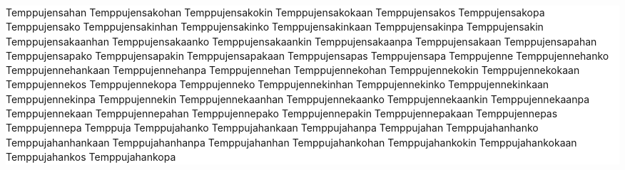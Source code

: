Temppujensahan
Temppujensakohan
Temppujensakokin
Temppujensakokaan
Temppujensakos
Temppujensakopa
Temppujensako
Temppujensakinhan
Temppujensakinko
Temppujensakinkaan
Temppujensakinpa
Temppujensakin
Temppujensakaanhan
Temppujensakaanko
Temppujensakaankin
Temppujensakaanpa
Temppujensakaan
Temppujensapahan
Temppujensapako
Temppujensapakin
Temppujensapakaan
Temppujensapas
Temppujensapa
Temppujenne
Temppujennehanko
Temppujennehankaan
Temppujennehanpa
Temppujennehan
Temppujennekohan
Temppujennekokin
Temppujennekokaan
Temppujennekos
Temppujennekopa
Temppujenneko
Temppujennekinhan
Temppujennekinko
Temppujennekinkaan
Temppujennekinpa
Temppujennekin
Temppujennekaanhan
Temppujennekaanko
Temppujennekaankin
Temppujennekaanpa
Temppujennekaan
Temppujennepahan
Temppujennepako
Temppujennepakin
Temppujennepakaan
Temppujennepas
Temppujennepa
Temppuja
Temppujahanko
Temppujahankaan
Temppujahanpa
Temppujahan
Temppujahanhanko
Temppujahanhankaan
Temppujahanhanpa
Temppujahanhan
Temppujahankohan
Temppujahankokin
Temppujahankokaan
Temppujahankos
Temppujahankopa